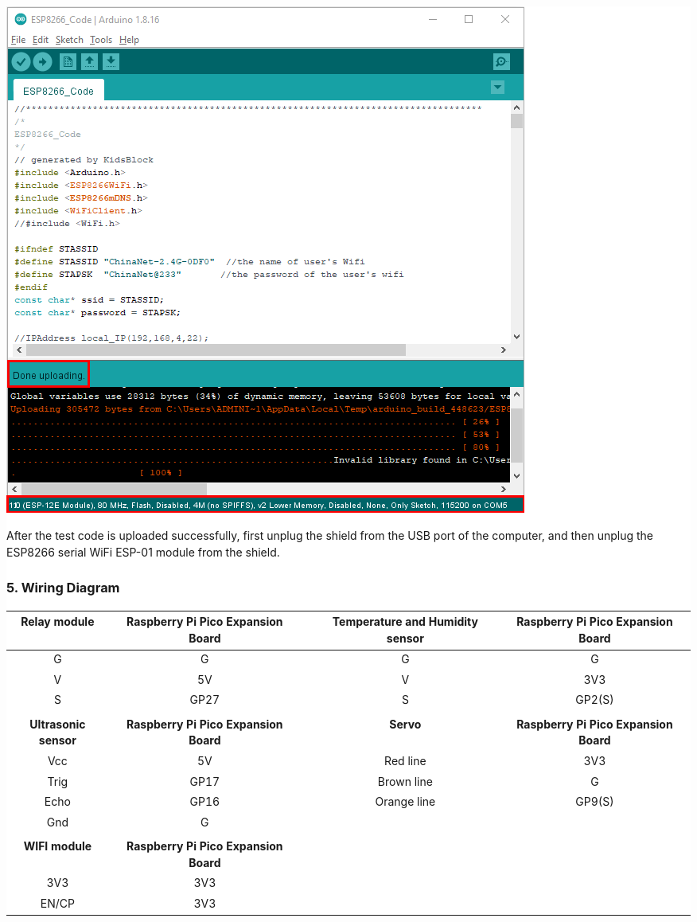 ![](/media/2c5f271b22c06ff8a77b51d98f85c19d.png)

After the test code is uploaded successfully, first unplug the shield from the USB port of the computer, and then unplug the ESP8266 serial WiFi ESP-01 module from the shield.



### **5. Wiring Diagram**

|     Relay module      |   Raspberry Pi Pico Expansion Board   |      | Temperature and Humidity sensor |   Raspberry Pi Pico Expansion Board   |
| :-------------------: | :-----------------------------------: | ---- | :-----------------------------: | :-----------------------------------: |
|           G           |                   G                   |      |                G                |                   G                   |
|           V           |                  5V                   |      |                V                |                  3V3                  |
|           S           |                 GP27                  |      |                S                |                GP2(S)                 |
|                       |                                       |      |                                 |                                       |
| **Ultrasonic sensor** | **Raspberry Pi Pico Expansion Board** |      |            **Servo**            | **Raspberry Pi Pico Expansion Board** |
|          Vcc          |                  5V                   |      |            Red line             |                  3V3                  |
|         Trig          |                 GP17                  |      |           Brown line            |                   G                   |
|         Echo          |                 GP16                  |      |           Orange line           |                GP9(S)                 |
|          Gnd          |                   G                   |      |                                 |                                       |
|                       |                                       |      |                                 |                                       |
|    **WIFI module**    | **Raspberry Pi Pico Expansion Board** |      |                                 |                                       |
|          3V3          |                  3V3                  |      |                                 |                                       |
|         EN/CP         |                  3V3                  |      |                                 |                                       |